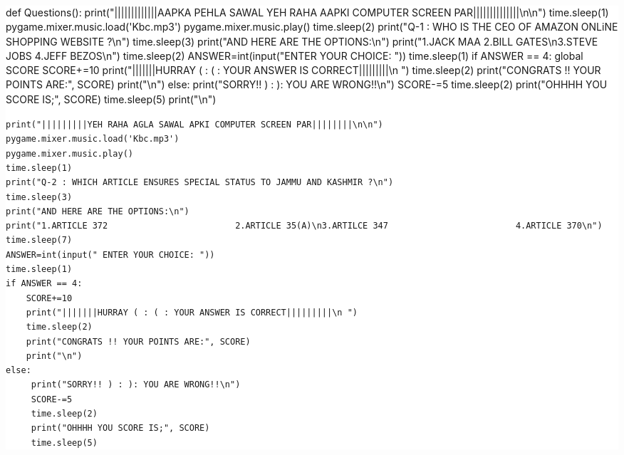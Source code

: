 
def Questions():
    print("|||||||||||||AAPKA PEHLA SAWAL YEH RAHA AAPKI COMPUTER SCREEN PAR||||||||||||||\n\n")
    time.sleep(1)
    pygame.mixer.music.load('Kbc.mp3')
    pygame.mixer.music.play()
    time.sleep(2)
    print("Q-1 : WHO IS THE CEO OF AMAZON ONLiNE SHOPPING WEBSITE ?\n")
    time.sleep(3)
    print("AND HERE ARE THE OPTIONS:\n")
    print("1.JACK MAA                         2.BILL GATES\n3.STEVE JOBS                       4.JEFF BEZOS\n")
    time.sleep(2)
    ANSWER=int(input("ENTER YOUR CHOICE: "))
    time.sleep(1)
    if ANSWER == 4:
        global SCORE
        SCORE+=10
        print("|||||||HURRAY ( : ( : YOUR ANSWER IS CORRECT|||||||||\n ")
        time.sleep(2)
        print("CONGRATS !! YOUR POINTS ARE:", SCORE)
        print("\n")
    else:
         print("SORRY!! ) : ): YOU ARE WRONG!!\n")
         SCORE-=5
         time.sleep(2)
         print("OHHHH YOU SCORE IS;", SCORE)
         time.sleep(5)
         print("\n")
         
    
    print("|||||||||YEH RAHA AGLA SAWAL APKI COMPUTER SCREEN PAR||||||||\n\n")
    pygame.mixer.music.load('Kbc.mp3')
    pygame.mixer.music.play()
    time.sleep(1)
    print("Q-2 : WHICH ARTICLE ENSURES SPECIAL STATUS TO JAMMU AND KASHMIR ?\n")
    time.sleep(3)
    print("AND HERE ARE THE OPTIONS:\n")
    print("1.ARTICLE 372                         2.ARTICLE 35(A)\n3.ARTILCE 347                         4.ARTICLE 370\n")
    time.sleep(7)     
    ANSWER=int(input(" ENTER YOUR CHOICE: "))
    time.sleep(1)
    if ANSWER == 4:
        SCORE+=10
        print("|||||||HURRAY ( : ( : YOUR ANSWER IS CORRECT|||||||||\n ")
        time.sleep(2)
        print("CONGRATS !! YOUR POINTS ARE:", SCORE)
        print("\n")
    else:
         print("SORRY!! ) : ): YOU ARE WRONG!!\n")
         SCORE-=5
         time.sleep(2)
         print("OHHHH YOU SCORE IS;", SCORE)
         time.sleep(5)
         